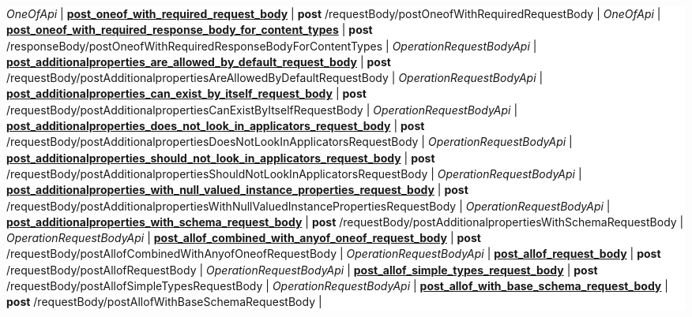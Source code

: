 *OneOfApi* | [**post_oneof_with_required_request_body**](docs/apis/tags/OneOfApi.md#post_oneof_with_required_request_body) | **post** /requestBody/postOneofWithRequiredRequestBody | 
*OneOfApi* | [**post_oneof_with_required_response_body_for_content_types**](docs/apis/tags/OneOfApi.md#post_oneof_with_required_response_body_for_content_types) | **post** /responseBody/postOneofWithRequiredResponseBodyForContentTypes | 
*OperationRequestBodyApi* | [**post_additionalproperties_are_allowed_by_default_request_body**](docs/apis/tags/OperationRequestBodyApi.md#post_additionalproperties_are_allowed_by_default_request_body) | **post** /requestBody/postAdditionalpropertiesAreAllowedByDefaultRequestBody | 
*OperationRequestBodyApi* | [**post_additionalproperties_can_exist_by_itself_request_body**](docs/apis/tags/OperationRequestBodyApi.md#post_additionalproperties_can_exist_by_itself_request_body) | **post** /requestBody/postAdditionalpropertiesCanExistByItselfRequestBody | 
*OperationRequestBodyApi* | [**post_additionalproperties_does_not_look_in_applicators_request_body**](docs/apis/tags/OperationRequestBodyApi.md#post_additionalproperties_does_not_look_in_applicators_request_body) | **post** /requestBody/postAdditionalpropertiesDoesNotLookInApplicatorsRequestBody | 
*OperationRequestBodyApi* | [**post_additionalproperties_should_not_look_in_applicators_request_body**](docs/apis/tags/OperationRequestBodyApi.md#post_additionalproperties_should_not_look_in_applicators_request_body) | **post** /requestBody/postAdditionalpropertiesShouldNotLookInApplicatorsRequestBody | 
*OperationRequestBodyApi* | [**post_additionalproperties_with_null_valued_instance_properties_request_body**](docs/apis/tags/OperationRequestBodyApi.md#post_additionalproperties_with_null_valued_instance_properties_request_body) | **post** /requestBody/postAdditionalpropertiesWithNullValuedInstancePropertiesRequestBody | 
*OperationRequestBodyApi* | [**post_additionalproperties_with_schema_request_body**](docs/apis/tags/OperationRequestBodyApi.md#post_additionalproperties_with_schema_request_body) | **post** /requestBody/postAdditionalpropertiesWithSchemaRequestBody | 
*OperationRequestBodyApi* | [**post_allof_combined_with_anyof_oneof_request_body**](docs/apis/tags/OperationRequestBodyApi.md#post_allof_combined_with_anyof_oneof_request_body) | **post** /requestBody/postAllofCombinedWithAnyofOneofRequestBody | 
*OperationRequestBodyApi* | [**post_allof_request_body**](docs/apis/tags/OperationRequestBodyApi.md#post_allof_request_body) | **post** /requestBody/postAllofRequestBody | 
*OperationRequestBodyApi* | [**post_allof_simple_types_request_body**](docs/apis/tags/OperationRequestBodyApi.md#post_allof_simple_types_request_body) | **post** /requestBody/postAllofSimpleTypesRequestBody | 
*OperationRequestBodyApi* | [**post_allof_with_base_schema_request_body**](docs/apis/tags/OperationRequestBodyApi.md#post_allof_with_base_schema_request_body) | **post** /requestBody/postAllofWithBaseSchemaRequestBody | 
